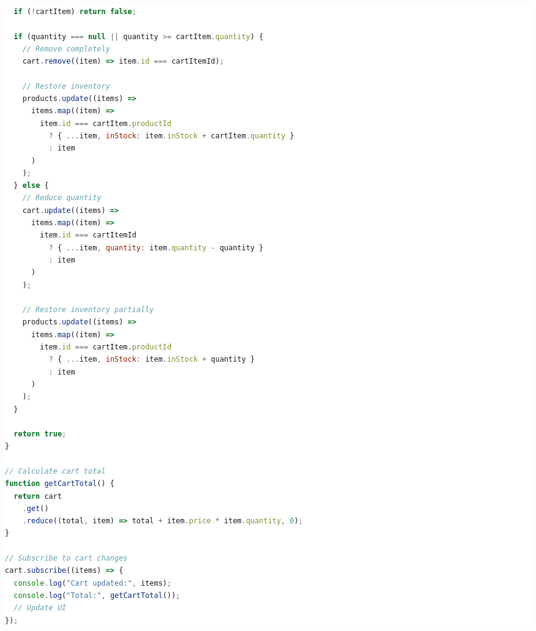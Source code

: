 ```javascript
  if (!cartItem) return false;

  if (quantity === null || quantity >= cartItem.quantity) {
    // Remove completely
    cart.remove((item) => item.id === cartItemId);

    // Restore inventory
    products.update((items) =>
      items.map((item) =>
        item.id === cartItem.productId
          ? { ...item, inStock: item.inStock + cartItem.quantity }
          : item
      )
    );
  } else {
    // Reduce quantity
    cart.update((items) =>
      items.map((item) =>
        item.id === cartItemId
          ? { ...item, quantity: item.quantity - quantity }
          : item
      )
    );

    // Restore inventory partially
    products.update((items) =>
      items.map((item) =>
        item.id === cartItem.productId
          ? { ...item, inStock: item.inStock + quantity }
          : item
      )
    );
  }

  return true;
}

// Calculate cart total
function getCartTotal() {
  return cart
    .get()
    .reduce((total, item) => total + item.price * item.quantity, 0);
}

// Subscribe to cart changes
cart.subscribe((items) => {
  console.log("Cart updated:", items);
  console.log("Total:", getCartTotal());
  // Update UI
});
```
